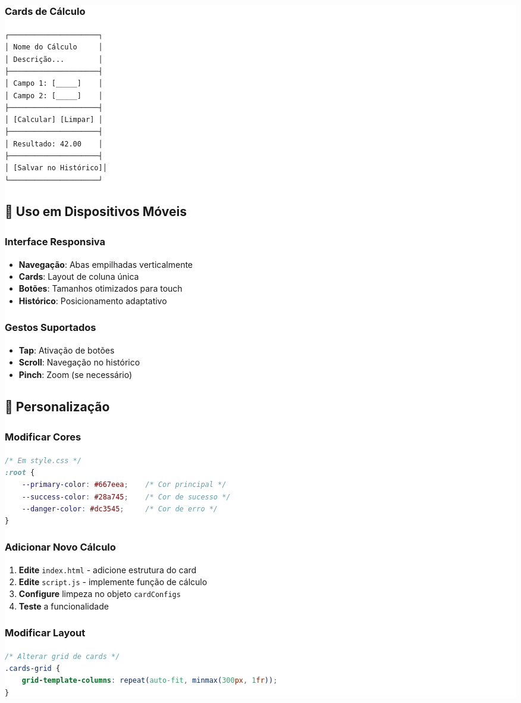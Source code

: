 ### **Cards de Cálculo**
```
┌─────────────────────┐
│ Nome do Cálculo     │
│ Descrição...        │
├─────────────────────┤
│ Campo 1: [_____]    │
│ Campo 2: [_____]    │
├─────────────────────┤
│ [Calcular] [Limpar] │
├─────────────────────┤
│ Resultado: 42.00    │
├─────────────────────┤
│ [Salvar no Histórico]│
└─────────────────────┘
```

## 📱 Uso em Dispositivos Móveis

### **Interface Responsiva**
- **Navegação**: Abas empilhadas verticalmente
- **Cards**: Layout de coluna única
- **Botões**: Tamanhos otimizados para touch
- **Histórico**: Posicionamento adaptativo

### **Gestos Suportados**
- **Tap**: Ativação de botões
- **Scroll**: Navegação no histórico
- **Pinch**: Zoom (se necessário)

## 🔧 Personalização

### **Modificar Cores**
```css
/* Em style.css */
:root {
    --primary-color: #667eea;    /* Cor principal */
    --success-color: #28a745;    /* Cor de sucesso */
    --danger-color: #dc3545;     /* Cor de erro */
}
```

### **Adicionar Novo Cálculo**
1. **Edite** `index.html` - adicione estrutura do card
2. **Edite** `script.js` - implemente função de cálculo
3. **Configure** limpeza no objeto `cardConfigs`
4. **Teste** a funcionalidade

### **Modificar Layout**
```css
/* Alterar grid de cards */
.cards-grid {
    grid-template-columns: repeat(auto-fit, minmax(300px, 1fr));
}
```
